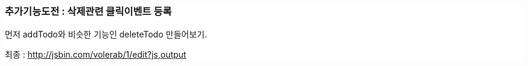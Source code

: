 ### 추가기능도전 : 삭제관련 클릭이벤트 등록

먼저 addTodo와 비슷한 기능인 deleteTodo 만들어보기.

최종 : http://jsbin.com/volerab/1/edit?js,output
